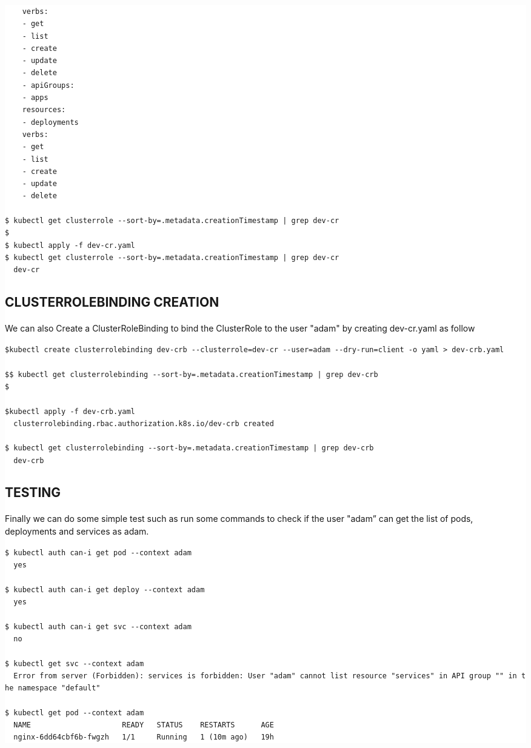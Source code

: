 ```txt
    verbs:
    - get
    - list
    - create
    - update
    - delete
    - apiGroups:
    - apps
    resources:
    - deployments
    verbs:
    - get
    - list
    - create
    - update
    - delete

$ kubectl get clusterrole --sort-by=.metadata.creationTimestamp | grep dev-cr
$
$ kubectl apply -f dev-cr.yaml
$ kubectl get clusterrole --sort-by=.metadata.creationTimestamp | grep dev-cr
  dev-cr 
```

## CLUSTERROLEBINDING CREATION
We can also Create a ClusterRoleBinding to bind the ClusterRole to the user "adam" by creating dev-cr.yaml as follow

```txt
$kubectl create clusterrolebinding dev-crb --clusterrole=dev-cr --user=adam --dry-run=client -o yaml > dev-crb.yaml

$$ kubectl get clusterrolebinding --sort-by=.metadata.creationTimestamp | grep dev-crb
$

$kubectl apply -f dev-crb.yaml
  clusterrolebinding.rbac.authorization.k8s.io/dev-crb created

$ kubectl get clusterrolebinding --sort-by=.metadata.creationTimestamp | grep dev-crb
  dev-crb
```

## TESTING
Finally we can do some simple test such as run some commands to check if the user "adam” can get the list of pods, deployments and services as adam.

```txt
$ kubectl auth can-i get pod --context adam
  yes

$ kubectl auth can-i get deploy --context adam
  yes

$ kubectl auth can-i get svc --context adam
  no

$ kubectl get svc --context adam
  Error from server (Forbidden): services is forbidden: User "adam" cannot list resource "services" in API group "" in the namespace "default"

$ kubectl get pod --context adam
  NAME                     READY   STATUS    RESTARTS      AGE
  nginx-6dd64cbf6b-fwgzh   1/1     Running   1 (10m ago)   19h
```